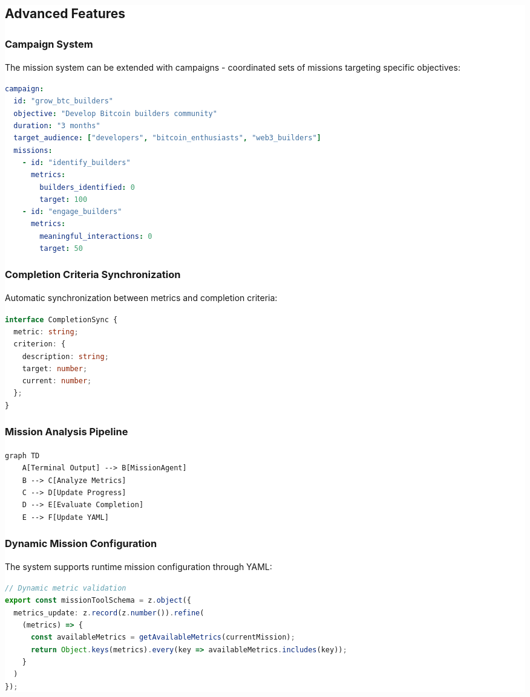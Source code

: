 ## Advanced Features

### Campaign System
The mission system can be extended with campaigns - coordinated sets of missions targeting specific objectives:

```yaml
campaign:
  id: "grow_btc_builders"
  objective: "Develop Bitcoin builders community"
  duration: "3 months"
  target_audience: ["developers", "bitcoin_enthusiasts", "web3_builders"]
  missions:
    - id: "identify_builders"
      metrics:
        builders_identified: 0
        target: 100
    - id: "engage_builders"
      metrics:
        meaningful_interactions: 0
        target: 50
```

### Completion Criteria Synchronization
Automatic synchronization between metrics and completion criteria:

```typescript
interface CompletionSync {
  metric: string;
  criterion: {
    description: string;
    target: number;
    current: number;
  };
}
```

### Mission Analysis Pipeline
```mermaid
graph TD
    A[Terminal Output] --> B[MissionAgent]
    B --> C[Analyze Metrics]
    C --> D[Update Progress]
    D --> E[Evaluate Completion]
    E --> F[Update YAML]
```

### Dynamic Mission Configuration
The system supports runtime mission configuration through YAML:

```typescript
// Dynamic metric validation
export const missionToolSchema = z.object({
  metrics_update: z.record(z.number()).refine(
    (metrics) => {
      const availableMetrics = getAvailableMetrics(currentMission);
      return Object.keys(metrics).every(key => availableMetrics.includes(key));
    }
  )
});
```

